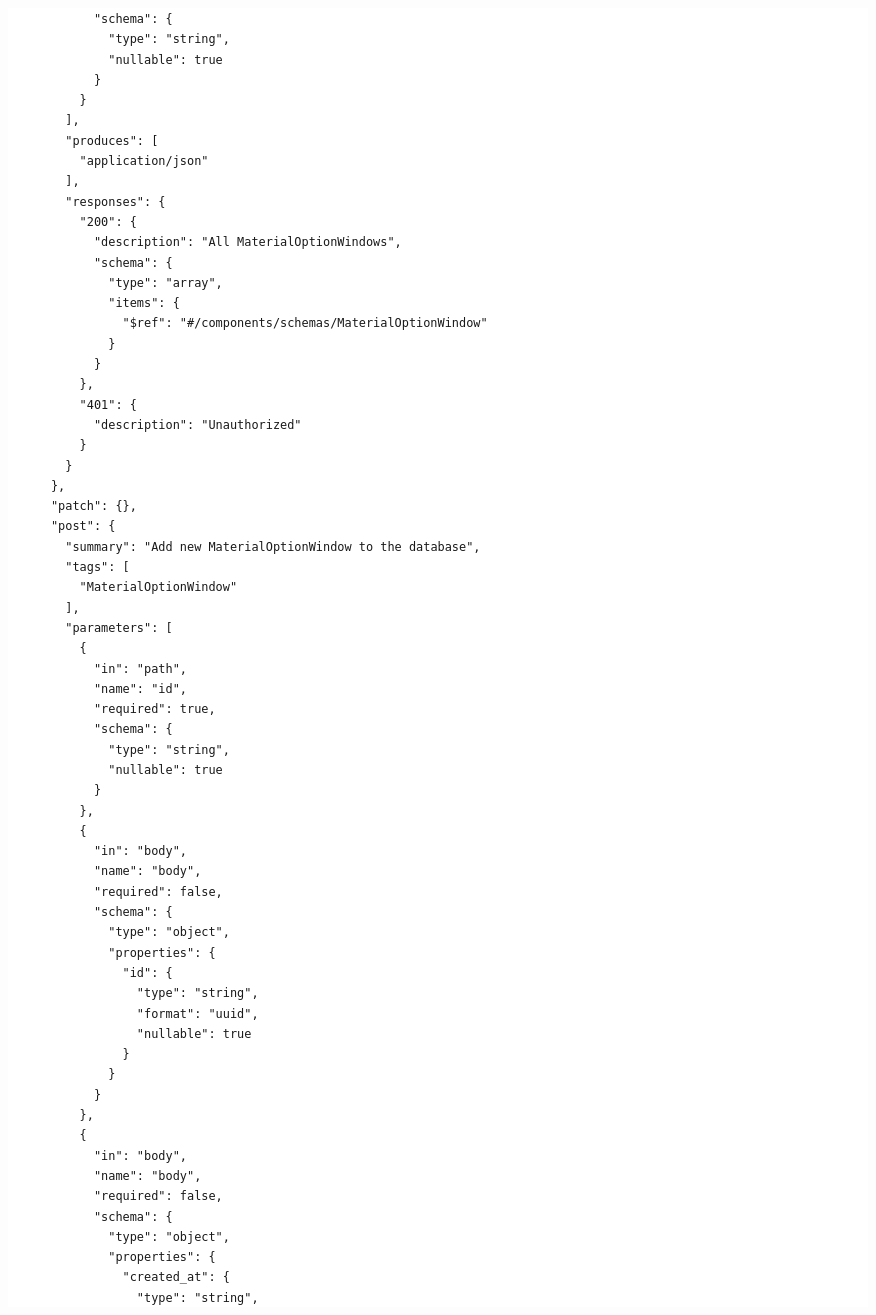                 "schema": {
                  "type": "string",
                  "nullable": true
                }
              }
            ],
            "produces": [
              "application/json"
            ],
            "responses": {
              "200": {
                "description": "All MaterialOptionWindows",
                "schema": {
                  "type": "array",
                  "items": {
                    "$ref": "#/components/schemas/MaterialOptionWindow"
                  }
                }
              },
              "401": {
                "description": "Unauthorized"
              }
            }
          },
          "patch": {},
          "post": {
            "summary": "Add new MaterialOptionWindow to the database",
            "tags": [
              "MaterialOptionWindow"
            ],
            "parameters": [
              {
                "in": "path",
                "name": "id",
                "required": true,
                "schema": {
                  "type": "string",
                  "nullable": true
                }
              },
              {
                "in": "body",
                "name": "body",
                "required": false,
                "schema": {
                  "type": "object",
                  "properties": {
                    "id": {
                      "type": "string",
                      "format": "uuid",
                      "nullable": true
                    }
                  }
                }
              },
              {
                "in": "body",
                "name": "body",
                "required": false,
                "schema": {
                  "type": "object",
                  "properties": {
                    "created_at": {
                      "type": "string",
